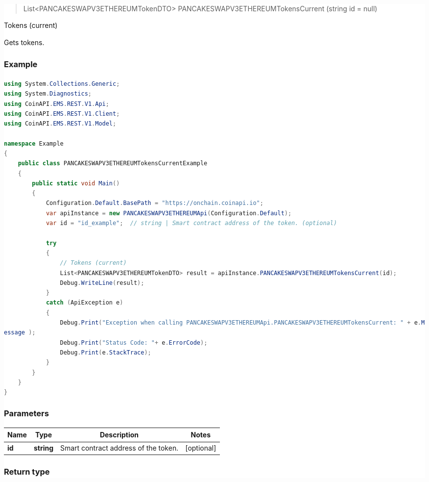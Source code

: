> List&lt;PANCAKESWAPV3ETHEREUMTokenDTO&gt; PANCAKESWAPV3ETHEREUMTokensCurrent (string id = null)

Tokens (current)

Gets tokens.

### Example

```csharp
using System.Collections.Generic;
using System.Diagnostics;
using CoinAPI.EMS.REST.V1.Api;
using CoinAPI.EMS.REST.V1.Client;
using CoinAPI.EMS.REST.V1.Model;

namespace Example
{
    public class PANCAKESWAPV3ETHEREUMTokensCurrentExample
    {
        public static void Main()
        {
            Configuration.Default.BasePath = "https://onchain.coinapi.io";
            var apiInstance = new PANCAKESWAPV3ETHEREUMApi(Configuration.Default);
            var id = "id_example";  // string | Smart contract address of the token. (optional) 

            try
            {
                // Tokens (current)
                List<PANCAKESWAPV3ETHEREUMTokenDTO> result = apiInstance.PANCAKESWAPV3ETHEREUMTokensCurrent(id);
                Debug.WriteLine(result);
            }
            catch (ApiException e)
            {
                Debug.Print("Exception when calling PANCAKESWAPV3ETHEREUMApi.PANCAKESWAPV3ETHEREUMTokensCurrent: " + e.Message );
                Debug.Print("Status Code: "+ e.ErrorCode);
                Debug.Print(e.StackTrace);
            }
        }
    }
}
```

### Parameters


Name | Type | Description  | Notes
------------- | ------------- | ------------- | -------------
 **id** | **string**| Smart contract address of the token. | [optional] 

### Return type
